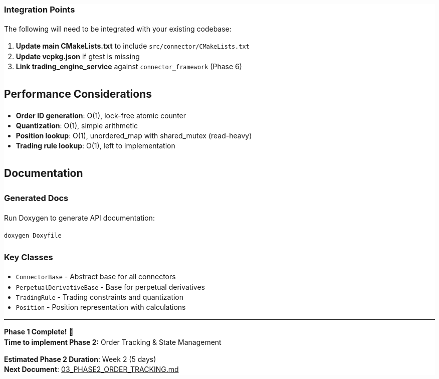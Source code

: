 ### Integration Points
The following will need to be integrated with your existing codebase:

1. **Update main CMakeLists.txt** to include `src/connector/CMakeLists.txt`
2. **Update vcpkg.json** if gtest is missing
3. **Link trading_engine_service** against `connector_framework` (Phase 6)

## Performance Considerations

- **Order ID generation**: O(1), lock-free atomic counter
- **Quantization**: O(1), simple arithmetic
- **Position lookup**: O(1), unordered_map with shared_mutex (read-heavy)
- **Trading rule lookup**: O(1), left to implementation

## Documentation

### Generated Docs
Run Doxygen to generate API documentation:
```bash
doxygen Doxyfile
```

### Key Classes
- `ConnectorBase` - Abstract base for all connectors
- `PerpetualDerivativeBase` - Base for perpetual derivatives
- `TradingRule` - Trading constraints and quantization
- `Position` - Position representation with calculations

---

**Phase 1 Complete!** 🎉  
**Time to implement Phase 2:** Order Tracking & State Management

**Estimated Phase 2 Duration**: Week 2 (5 days)  
**Next Document**: [03_PHASE2_ORDER_TRACKING.md](03_PHASE2_ORDER_TRACKING.md)
